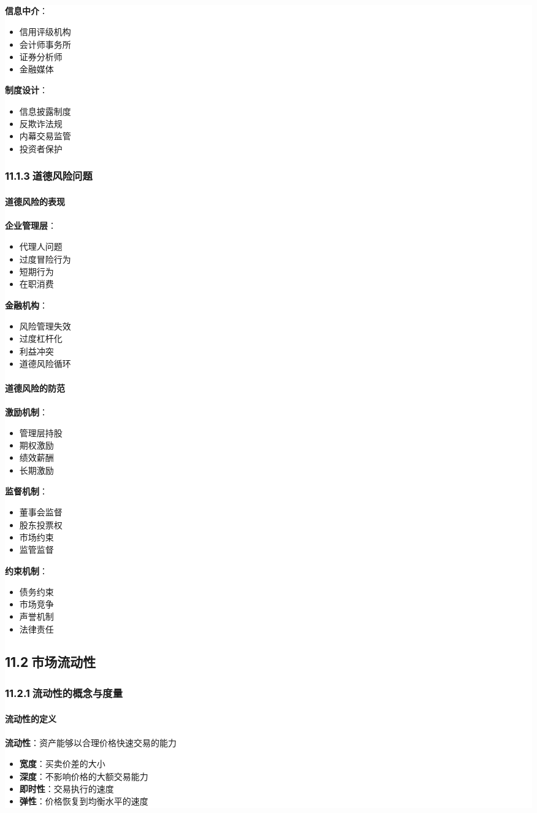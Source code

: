 **信息中介**：
- 信用评级机构
- 会计师事务所
- 证券分析师
- 金融媒体

**制度设计**：
- 信息披露制度
- 反欺诈法规
- 内幕交易监管
- 投资者保护

### 11.1.3 道德风险问题

#### 道德风险的表现
**企业管理层**：
- 代理人问题
- 过度冒险行为
- 短期行为
- 在职消费

**金融机构**：
- 风险管理失效
- 过度杠杆化
- 利益冲突
- 道德风险循环

#### 道德风险的防范
**激励机制**：
- 管理层持股
- 期权激励
- 绩效薪酬
- 长期激励

**监督机制**：
- 董事会监督
- 股东投票权
- 市场约束
- 监管监督

**约束机制**：
- 债务约束
- 市场竞争
- 声誉机制
- 法律责任

## 11.2 市场流动性

### 11.2.1 流动性的概念与度量

#### 流动性的定义
**流动性**：资产能够以合理价格快速交易的能力
- **宽度**：买卖价差的大小
- **深度**：不影响价格的大额交易能力
- **即时性**：交易执行的速度
- **弹性**：价格恢复到均衡水平的速度
